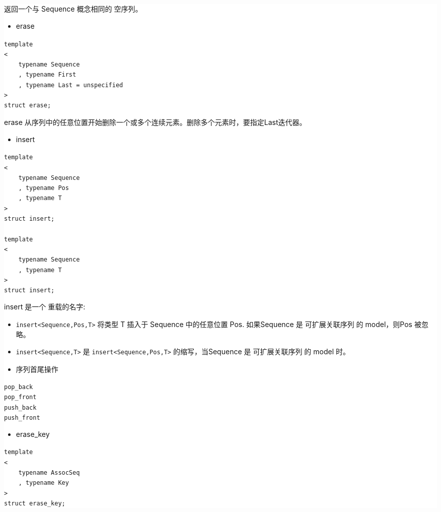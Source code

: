 返回一个与 Sequence 概念相同的 空序列。


- erase 

~~~~
template
<
	typename Sequence
	, typename First
	, typename Last = unspecified
>
struct erase;
~~~~

erase 从序列中的任意位置开始删除一个或多个连续元素。删除多个元素时，要指定Last迭代器。


- insert 

~~~~
template
< 
    typename Sequence
    , typename Pos
    , typename T 
>
struct insert;

template
< 
    typename Sequence
    , typename T 
>
struct insert;
~~~~

insert 是一个 重载的名字:

- `insert<Sequence,Pos,T>` 将类型 T 插入于 Sequence 中的任意位置 Pos. 如果Sequence 是 可扩展关联序列 的 model，则Pos 被忽略。 
- `insert<Sequence,T>` 是 `insert<Sequence,Pos,T>` 的缩写，当Sequence 是 可扩展关联序列 的 model 时。

- 序列首尾操作

~~~~
pop_back 
pop_front 
push_back 
push_front 
~~~~

- erase_key 

~~~~
template
<
    typename AssocSeq
    , typename Key
>
struct erase_key;
~~~~
